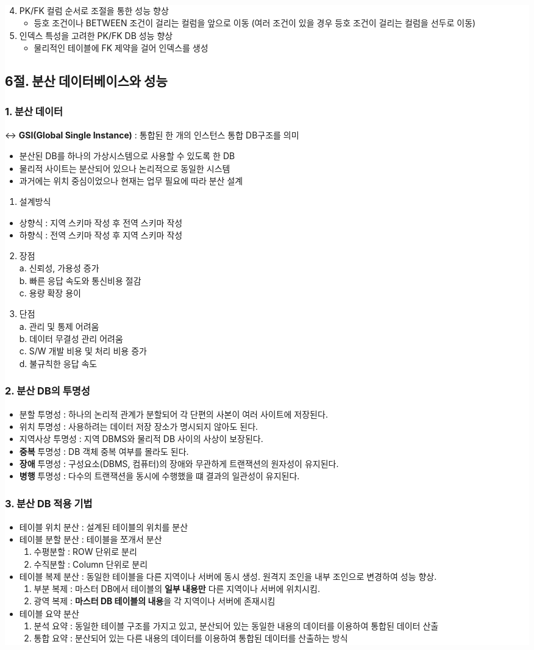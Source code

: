 
4. PK/FK 컬럼 순서로 조절을 통한 성능 향상
    - 등호 조건이나 BETWEEN 조건이 걸리는 컬럼을 앞으로 이동 (여러 조건이 있을 경우 등호 조건이 걸리는 컬럼을 선두로 이동)
5. 인덱스 특성을 고려한 PK/FK DB 성능 향상
    - 물리적인 테이블에 FK 제약을 걸어 인덱스를 생성

## 6절. 분산 데이터베이스와 성능

### 1. 분산 데이터
<-> **GSI(Global Single Instance)** : 통합된 한 개의 인스턴스 통합 DB구조를 의미


- 분산된 DB를 하나의 가상시스템으로 사용할 수 있도록 한 DB
- 물리적 사이트는 분산되어 있으나 논리적으로 동일한 시스템
- 과거에는 위치 중심이었으나 현재는 업무 필요에 따라 분산 설계


1. 설계방식
- 상향식 : 지역 스키마 작성 후 전역 스키마 작성
- 하향식 : 전역 스키마 작성 후 지역 스키마 작성

2. 장점     
a. 신뢰성, 가용성 증가      
b. 빠른 응답 속도와 통신비용 절감       
c. 용량 확장 용이       

3. 단점     
a. 관리 및 통제 어려움      
b. 데이터 무결성 관리 어려움        
c. S/W 개발 비용 및 처리 비용 증가      
d. 불규칙한 응답 속도      

### 2. 분산 DB의 투명성
- 분할 투명성 : 하나의 논리적 관계가 분할되어 각 단편의 사본이 여러 사이트에 저장된다.
- 위치 투명성 : 사용하려는 데이터 저장 장소가 명시되지 않아도 된다.
- 지역사상 투명성 : 지역 DBMS와 물리적 DB 사이의 사상이 보장된다. 
- **중복** 투명성 : DB 객체 중복 여부를 몰라도 된다.
- **장애** 투명성 : 구성요소(DBMS, 컴퓨터)의 장애와 무관하게 트랜잭션의 원자성이 유지된다.
- **병행** 투명성 : 다수의 트랜잭션을 동시에 수행했을 떄 결과의 일관성이 유지된다.

### 3. 분산 DB 적용 기법
- 테이블 위치 분산 : 설계된 테이블의 위치를 분산
- 테이블 분할 분산 : 테이블을 쪼개서 분산
    1. 수평분할 : ROW 단위로 분리
    2. 수직분할 : Column 단위로 분리
- 테이블 복제 분산 : 동일한 테이블을 다른 지역이나 서버에 동시 생성. 원격지 조인을 내부 조인으로 변경하여 성능 향상.
    1. 부분 복제 : 마스터 DB에서 테이블의 **일부 내용만** 다른 지역이나 서버에 위치시킴.
    2. 광역 복제 : **마스터 DB 테이블의 내용**을 각 지역이나 서버에 존재시킴
- 테이블 요약 분산
    1. 분석 요약 : 동일한 테이블 구조를 가지고 있고, 분산되어 있는 동일한 내용의 데이터를 이용하여 통합된 데이터 산출
    2. 통합 요약 : 분산되어 있는 다른 내용의 데이터를 이용하여 통합된 데이터를 산출하는 방식
